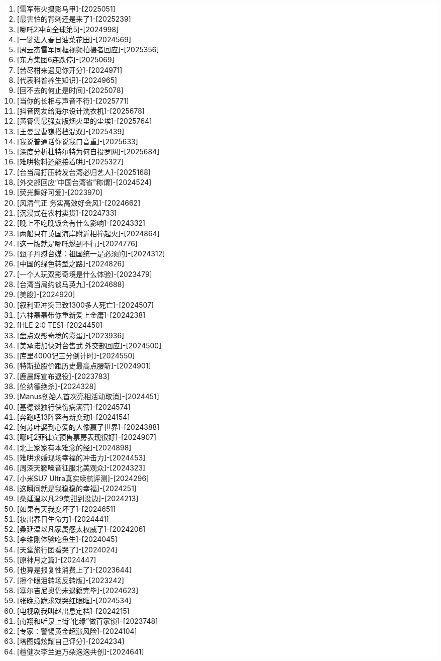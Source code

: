 1. [雷军带火摄影马甲]-[2025051]
1. [最害怕的背刺还是来了]-[2025239]
1. [哪吒2冲向全球第5]-[2024998]
1. [一键进入春日油菜花田]-[2024569]
1. [周云杰雷军同框视频拍摄者回应]-[2025356]
1. [东方集团6连跌停]-[2025069]
1. [苦尽柑来遇见你开分]-[2024971]
1. [代表科普养生知识]-[2024965]
1. [回不去的何止是时间]-[2025078]
1. [当你的长相与声音不符]-[2025771]
1. [抖音网友给海尔设计洗衣机]-[2025678]
1. [黄霄雲最强女版烟火里的尘埃]-[2025764]
1. [王曼昱曹巍搭档混双]-[2025439]
1. [我说普通话你说我口音重]-[2025633]
1. [深度分析杜特尔特为何自投罗网]-[2025684]
1. [难哄物料还能接着哄]-[2025327]
1. [台当局打压转发台湾必归艺人]-[2025168]
1. [外交部回应“中国台湾省”称谓]-[2024524]
1. [荧光舞好可爱]-[2023970]
1. [风清气正 务实高效好会风]-[2024662]
1. [沉浸式在农村卖货]-[2024733]
1. [晚上不吃晚饭会有什么影响]-[2024332]
1. [两船只在英国海岸附近相撞起火]-[2024864]
1. [这一版就是哪吒燃到不行]-[2024776]
1. [甄子丹怼台媒：祖国统一是必须的]-[2024312]
1. [中国的绿色转型之路]-[2024826]
1. [一个人玩双影奇境是什么体验]-[2023479]
1. [台湾当局约谈马英九]-[2024688]
1. [美股]-[2024920]
1. [叙利亚冲突已致1300多人死亡]-[2024507]
1. [六神磊磊带你重新爱上金庸]-[2024238]
1. [HLE 2:0 TES]-[2024450]
1. [盘点双影奇境的彩蛋]-[2023936]
1. [美承诺加快对台售武 外交部回应]-[2024500]
1. [库里4000记三分倒计时]-[2024550]
1. [特斯拉股价距历史最高点腰斩]-[2024901]
1. [鹿晨辉宣布退役]-[2023783]
1. [伦纳德绝杀]-[2024328]
1. [Manus创始人首次亮相活动取消]-[2024451]
1. [基德谈独行侠伤病满营]-[2024574]
1. [奔跑吧13阵容有新变动]-[2024154]
1. [何苏叶娶到心爱的人像赢了世界]-[2024388]
1. [哪吒2菲律宾预售票房表现很好]-[2024907]
1. [北上家家有本难念的经]-[2024898]
1. [难哄求婚现场幸福的冲击力]-[2024453]
1. [周深天籁嗓音征服北美观众]-[2024323]
1. [小米SU7 Ultra真实续航评测]-[2024296]
1. [这瞬间就是我稳稳的幸福]-[2024251]
1. [桑延温以凡29集甜到没边]-[2024213]
1. [如果有天我变坏了]-[2024651]
1. [妆出春日生命力]-[2024441]
1. [桑延温以凡家属感太权威了]-[2024206]
1. [李维刚体验吃鱼生]-[2024045]
1. [天堂旅行团看哭了]-[2024024]
1. [原神月之篇]-[2024447]
1. [也算是报复性消费上了]-[2023644]
1. [擦个眼泪转场反转版]-[2023242]
1. [塞尔吉尼奥仍未退籍完毕]-[2024623]
1. [张晚意跪求戏哭红眼眶]-[2024534]
1. [电视剧我叫赵出息定档]-[2024215]
1. [南翔和听泉上街“化缘”做百家锁]-[2023748]
1. [专家：警惕黄金超涨风险]-[2024104]
1. [塔图姆炫耀自己评分]-[2024234]
1. [檀健次李兰迪万朵泡泡共创]-[2024641]